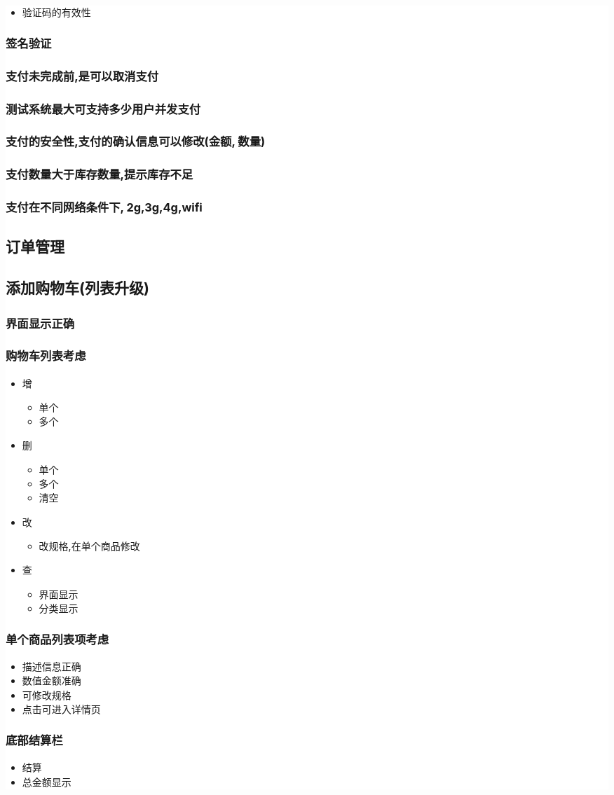 - 验证码的有效性

### 签名验证

### 支付未完成前,是可以取消支付

### 测试系统最大可支持多少用户并发支付

### 支付的安全性,支付的确认信息可以修改(金额, 数量)

### 支付数量大于库存数量,提示库存不足

### 支付在不同网络条件下, 2g,3g,4g,wifi

## 订单管理

## 添加购物车(列表升级)

### 界面显示正确

### 购物车列表考虑

- 增

	- 单个
	- 多个

- 删

	- 单个
	- 多个
	- 清空

- 改

	- 改规格,在单个商品修改

- 查

	- 界面显示
	- 分类显示

### 单个商品列表项考虑

- 描述信息正确
- 数值金额准确
- 可修改规格
- 点击可进入详情页

### 底部结算栏

- 结算
- 总金额显示
